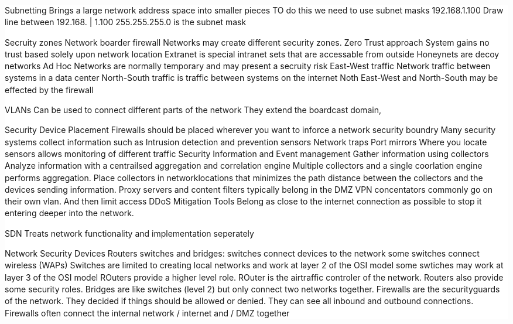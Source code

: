 Subnetting
Brings a large network address space into smaller pieces
TO do this we need to use subnet masks
192.168.1.100
Draw line between 192.168. | 1.100
255.255.255.0 is the subnet mask

Secruity zones
Network boarder firewall
Networks may create different security zones.
Zero Trust approach
System gains no trust based solely upon network location
Extranet is special intranet sets that are accessable from outside
Honeynets are decoy networks
Ad Hoc Networks are normally temporary and may present a secruity risk
East-West traffic
Network traffic between systems in a data center
North-South traffic is traffic between systems on the internet
Noth East-West and North-South may be effected by the firewall

VLANs
Can be used to connect different parts of the network
They extend the boardcast domain,

Security Device Placement
Firewalls should be placed wherever you want to inforce a network security boundry
Many security systems collect information such as
Intrusion detection and prevention sensors
Network traps
Port mirrors
Where you locate sensors allows monitoring of different traffic
Security Information and Event management
Gather information using collectors
Analyze information with a centrailsed aggregation and correlation engine
Multiple collectors and a single coorlation engine performs aggregation.
Place collectors in networklocations that minimizes the path distance between the collectors and the devices sending information.
Proxy servers and content filters typically belong in the DMZ
VPN concentators commonly go on their own vlan. And then limit access
DDoS Mitigation Tools
Belong as close to the internet connection as possible to stop it entering deeper into the network.

SDN
Treats network functionality and implementation seperately

Network Security Devices
Routers switches and bridges:
switches connect devices to the network
some switches connect wireless (WAPs)
Switches are limited to creating local networks and work at layer 2 of the OSI model
some swtiches may work at layer 3 of the OSI model
ROuters provide a higher level role. ROuter is the airtraffic controler of the network. Routers also provide some security roles.
Bridges are like switches (level 2) but only connect two networks together.
Firewalls are the securityguards of the network. They decided if things should be allowed or denied.
They can see all inbound and outbound connections.
Firewalls often connect the internal network / internet and / DMZ together
